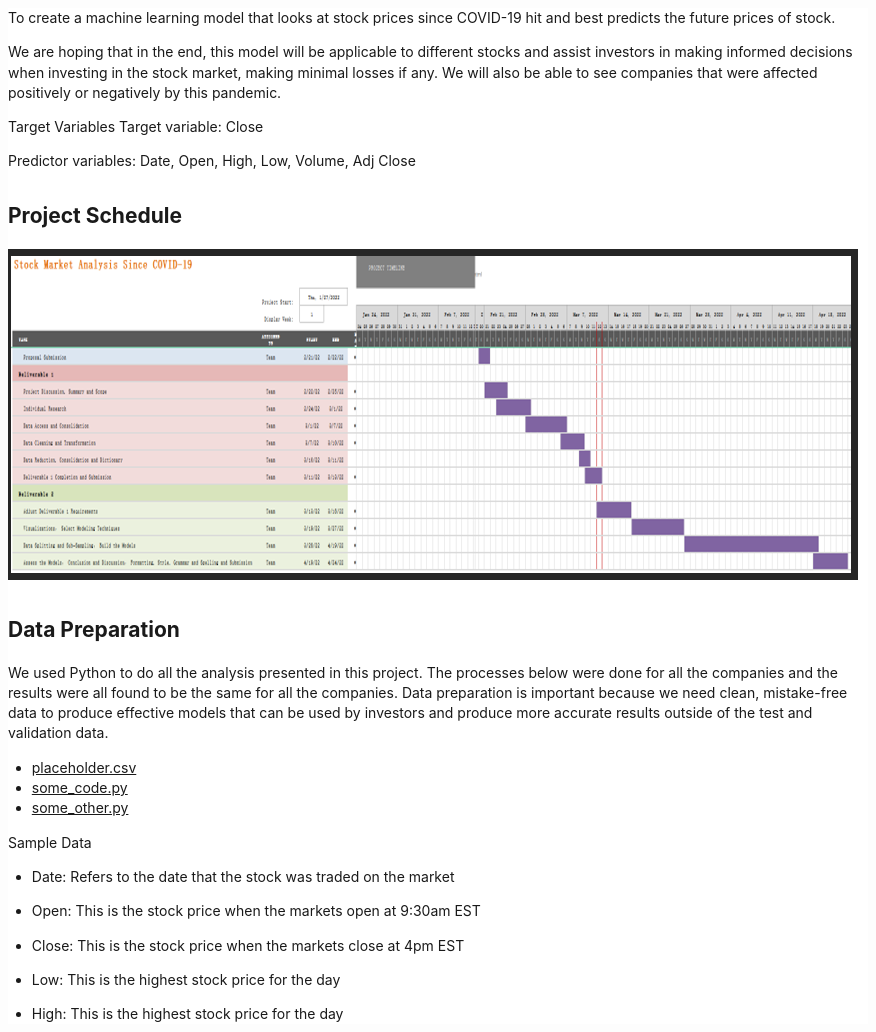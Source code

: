 To create a machine learning model that looks at stock prices since COVID-19 hit and best predicts the future prices of stock.

We are hoping that in the end, this model will be applicable to different stocks and assist investors in making informed decisions when investing in the stock market, making minimal losses if any. We will also be able to see companies that were affected positively or negatively by this pandemic.

Target Variables
Target variable: Close

Predictor variables: Date, Open, High, Low, Volume, Adj Close

## Project Schedule

![p1](/assets/p1.PNG)

## Data Preparation

We used Python to do all the analysis presented in this project. The processes below were done for all the companies and the results were all found to be the same for all the companies. Data preparation is important because we need clean, mistake-free data to produce effective models that can be used by investors and produce more accurate results outside of the test and validation data. 

* [placeholder.csv](data/placeholder.csv)
* [some_code.py](code/some_code.py)
* [some_other.py](code/some_other.py)

 Sample Data

+ Date: Refers to the date that the stock was traded on the market

+ Open: This is the stock price when the markets open at 9:30am EST

+ Close: This is the stock price when the markets close at 4pm EST
 
+ Low: This is the highest stock price for the day 
 
+ High: This is the highest stock price for the day 
 